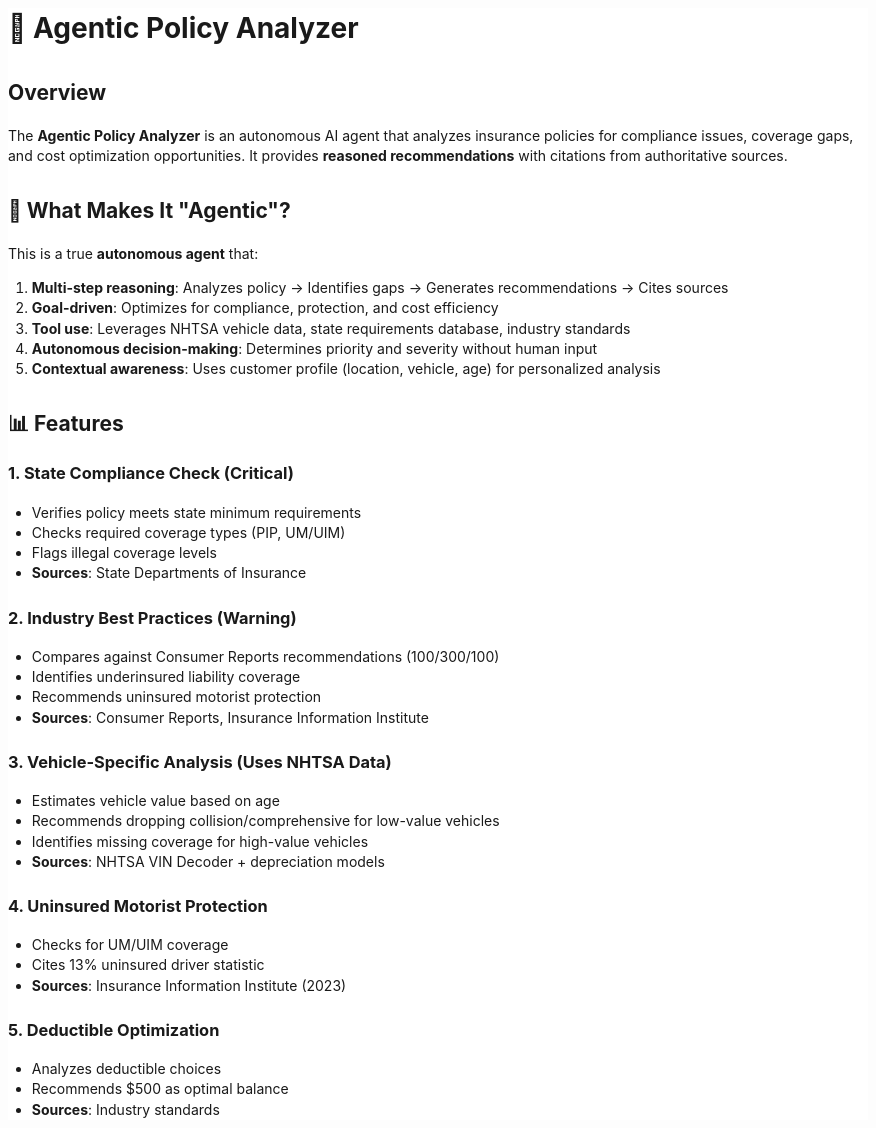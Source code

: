 # 🤖 Agentic Policy Analyzer

## Overview

The **Agentic Policy Analyzer** is an autonomous AI agent that analyzes insurance policies for compliance issues, coverage gaps, and cost optimization opportunities. It provides **reasoned recommendations** with citations from authoritative sources.

## 🎯 What Makes It "Agentic"?

This is a true **autonomous agent** that:

1. **Multi-step reasoning**: Analyzes policy → Identifies gaps → Generates recommendations → Cites sources
2. **Goal-driven**: Optimizes for compliance, protection, and cost efficiency
3. **Tool use**: Leverages NHTSA vehicle data, state requirements database, industry standards
4. **Autonomous decision-making**: Determines priority and severity without human input
5. **Contextual awareness**: Uses customer profile (location, vehicle, age) for personalized analysis

## 📊 Features

### 1. **State Compliance Check** (Critical)
- Verifies policy meets state minimum requirements
- Checks required coverage types (PIP, UM/UIM)
- Flags illegal coverage levels
- **Sources**: State Departments of Insurance

### 2. **Industry Best Practices** (Warning)
- Compares against Consumer Reports recommendations (100/300/100)
- Identifies underinsured liability coverage
- Recommends uninsured motorist protection
- **Sources**: Consumer Reports, Insurance Information Institute

### 3. **Vehicle-Specific Analysis** (Uses NHTSA Data)
- Estimates vehicle value based on age
- Recommends dropping collision/comprehensive for low-value vehicles
- Identifies missing coverage for high-value vehicles
- **Sources**: NHTSA VIN Decoder + depreciation models

### 4. **Uninsured Motorist Protection**
- Checks for UM/UIM coverage
- Cites 13% uninsured driver statistic
- **Sources**: Insurance Information Institute (2023)

### 5. **Deductible Optimization**
- Analyzes deductible choices
- Recommends $500 as optimal balance
- **Sources**: Industry standards
